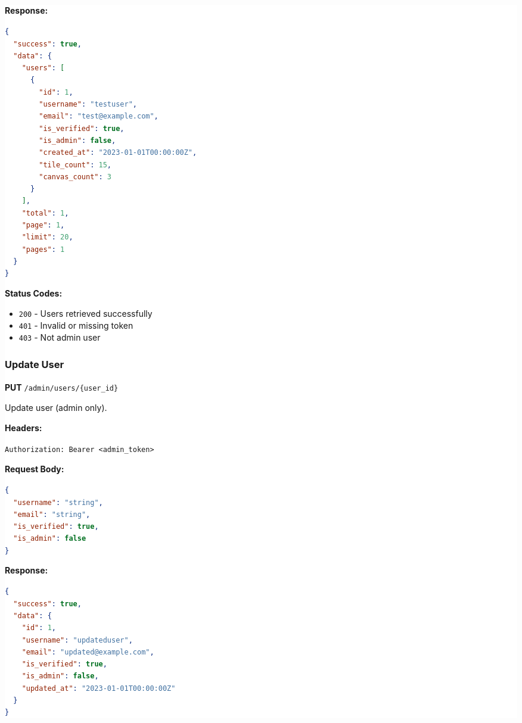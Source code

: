 **Response:**
```json
{
  "success": true,
  "data": {
    "users": [
      {
        "id": 1,
        "username": "testuser",
        "email": "test@example.com",
        "is_verified": true,
        "is_admin": false,
        "created_at": "2023-01-01T00:00:00Z",
        "tile_count": 15,
        "canvas_count": 3
      }
    ],
    "total": 1,
    "page": 1,
    "limit": 20,
    "pages": 1
  }
}
```

**Status Codes:**
- `200` - Users retrieved successfully
- `401` - Invalid or missing token
- `403` - Not admin user

### Update User
**PUT** `/admin/users/{user_id}`

Update user (admin only).

**Headers:**
```
Authorization: Bearer <admin_token>
```

**Request Body:**
```json
{
  "username": "string",
  "email": "string",
  "is_verified": true,
  "is_admin": false
}
```

**Response:**
```json
{
  "success": true,
  "data": {
    "id": 1,
    "username": "updateduser",
    "email": "updated@example.com",
    "is_verified": true,
    "is_admin": false,
    "updated_at": "2023-01-01T00:00:00Z"
  }
}
```
